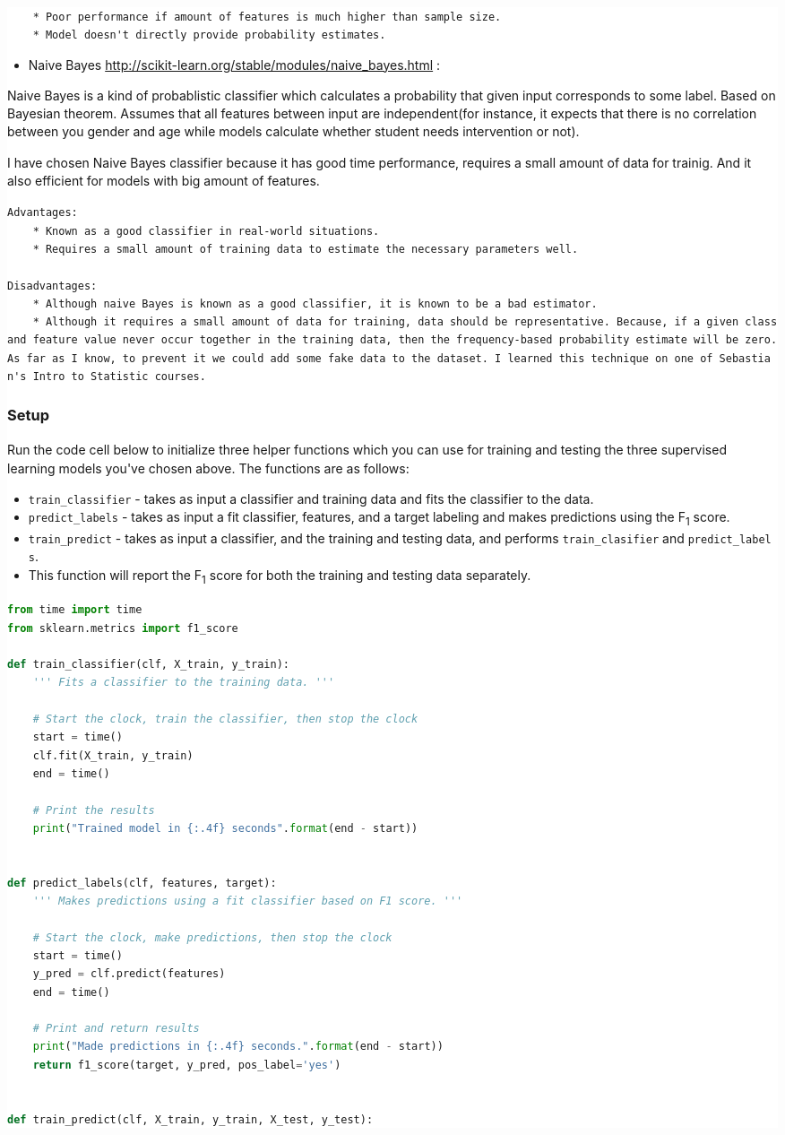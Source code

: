         * Poor performance if amount of features is much higher than sample size.
        * Model doesn't directly provide probability estimates.
        
- Naive Bayes http://scikit-learn.org/stable/modules/naive_bayes.html :

Naive Bayes is a kind of probablistic classifier which calculates a probability that given input corresponds to some label. Based on Bayesian theorem. Assumes that all features between input are independent(for instance, it expects that there is no correlation between you gender and age while models calculate whether student needs intervention or not).

I have chosen Naive Bayes classifier because it has good time performance, requires a small amount of data for trainig. And it also efficient for models with big amount of features.

    Advantages:
        * Known as a good classifier in real-world situations.
        * Requires a small amount of training data to estimate the necessary parameters well.
        
    Disadvantages:
        * Although naive Bayes is known as a good classifier, it is known to be a bad estimator.
        * Although it requires a small amount of data for training, data should be representative. Because, if a given class and feature value never occur together in the training data, then the frequency-based probability estimate will be zero. As far as I know, to prevent it we could add some fake data to the dataset. I learned this technique on one of Sebastian's Intro to Statistic courses.

### Setup
Run the code cell below to initialize three helper functions which you can use for training and testing the three supervised learning models you've chosen above. The functions are as follows:
- `train_classifier` - takes as input a classifier and training data and fits the classifier to the data.
- `predict_labels` - takes as input a fit classifier, features, and a target labeling and makes predictions using the F<sub>1</sub> score.
- `train_predict` - takes as input a classifier, and the training and testing data, and performs `train_clasifier` and `predict_labels`.
 - This function will report the F<sub>1</sub> score for both the training and testing data separately.


```python
from time import time
from sklearn.metrics import f1_score

def train_classifier(clf, X_train, y_train):
    ''' Fits a classifier to the training data. '''
    
    # Start the clock, train the classifier, then stop the clock
    start = time()
    clf.fit(X_train, y_train)
    end = time()
    
    # Print the results
    print("Trained model in {:.4f} seconds".format(end - start))

    
def predict_labels(clf, features, target):
    ''' Makes predictions using a fit classifier based on F1 score. '''
    
    # Start the clock, make predictions, then stop the clock
    start = time()
    y_pred = clf.predict(features)
    end = time()
    
    # Print and return results
    print("Made predictions in {:.4f} seconds.".format(end - start))
    return f1_score(target, y_pred, pos_label='yes')


def train_predict(clf, X_train, y_train, X_test, y_test):
```